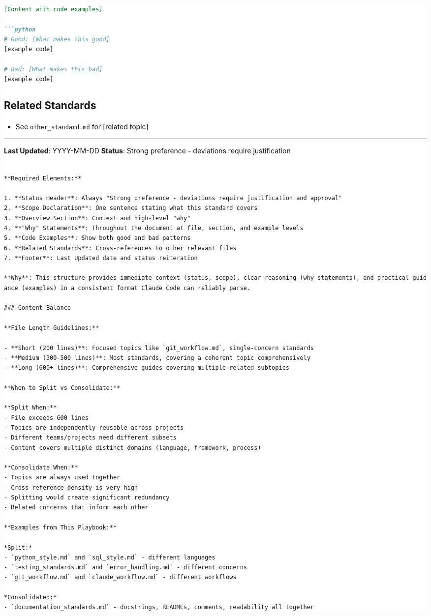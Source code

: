 ```markdown
[Content with code examples]

```python
# Good: [What makes this good]
[example code]

# Bad: [What makes this bad]
[example code]
```

## Related Standards

- See `other_standard.md` for [related topic]

---

**Last Updated**: YYYY-MM-DD
**Status**: Strong preference - deviations require justification
```

**Required Elements:**

1. **Status Header**: Always "Strong preference - deviations require justification and approval"
2. **Scope Declaration**: One sentence stating what this standard covers
3. **Overview Section**: Context and high-level "why"
4. **"Why" Statements**: Throughout the document at file, section, and example levels
5. **Code Examples**: Show both good and bad patterns
6. **Related Standards**: Cross-references to other relevant files
7. **Footer**: Last Updated date and status reiteration

**Why**: This structure provides immediate context (status, scope), clear reasoning (why statements), and practical guidance (examples) in a consistent format Claude Code can reliably parse.

### Content Balance

**File Length Guidelines:**

- **Short (200 lines)**: Focused topics like `git_workflow.md`, single-concern standards
- **Medium (300-500 lines)**: Most standards, covering a coherent topic comprehensively
- **Long (600+ lines)**: Comprehensive guides covering multiple related subtopics

**When to Split vs Consolidate:**

**Split When:**
- File exceeds 600 lines
- Topics are independently reusable across projects
- Different teams/projects need different subsets
- Content covers multiple distinct domains (language, framework, process)

**Consolidate When:**
- Topics are always used together
- Cross-reference density is very high
- Splitting would create significant redundancy
- Related concerns that inform each other

**Examples from This Playbook:**

*Split:*
- `python_style.md` and `sql_style.md` - different languages
- `testing_standards.md` and `error_handling.md` - different concerns
- `git_workflow.md` and `claude_workflow.md` - different workflows

*Consolidated:*
- `documentation_standards.md` - docstrings, READMEs, comments, readability all together
```